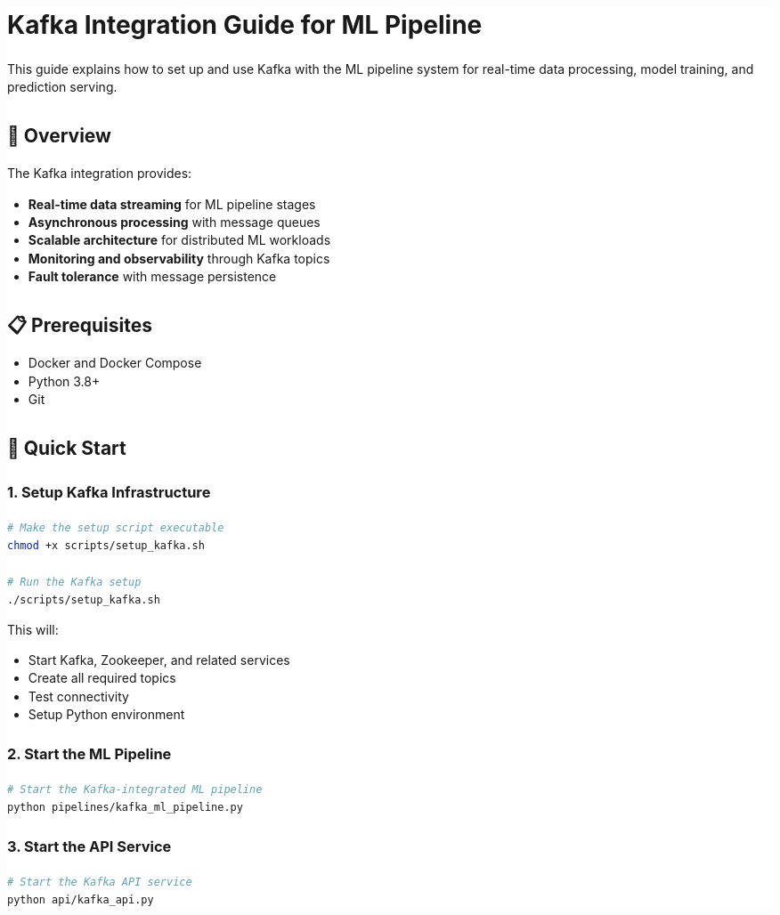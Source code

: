 # Kafka Integration Guide for ML Pipeline

This guide explains how to set up and use Kafka with the ML pipeline system for real-time data processing, model training, and prediction serving.

## 🎯 Overview

The Kafka integration provides:
- **Real-time data streaming** for ML pipeline stages
- **Asynchronous processing** with message queues
- **Scalable architecture** for distributed ML workloads
- **Monitoring and observability** through Kafka topics
- **Fault tolerance** with message persistence

## 📋 Prerequisites

- Docker and Docker Compose
- Python 3.8+
- Git

## 🚀 Quick Start

### 1. Setup Kafka Infrastructure

```bash
# Make the setup script executable
chmod +x scripts/setup_kafka.sh

# Run the Kafka setup
./scripts/setup_kafka.sh
```

This will:
- Start Kafka, Zookeeper, and related services
- Create all required topics
- Test connectivity
- Setup Python environment

### 2. Start the ML Pipeline

```bash
# Start the Kafka-integrated ML pipeline
python pipelines/kafka_ml_pipeline.py
```

### 3. Start the API Service

```bash
# Start the Kafka API service
python api/kafka_api.py
```
